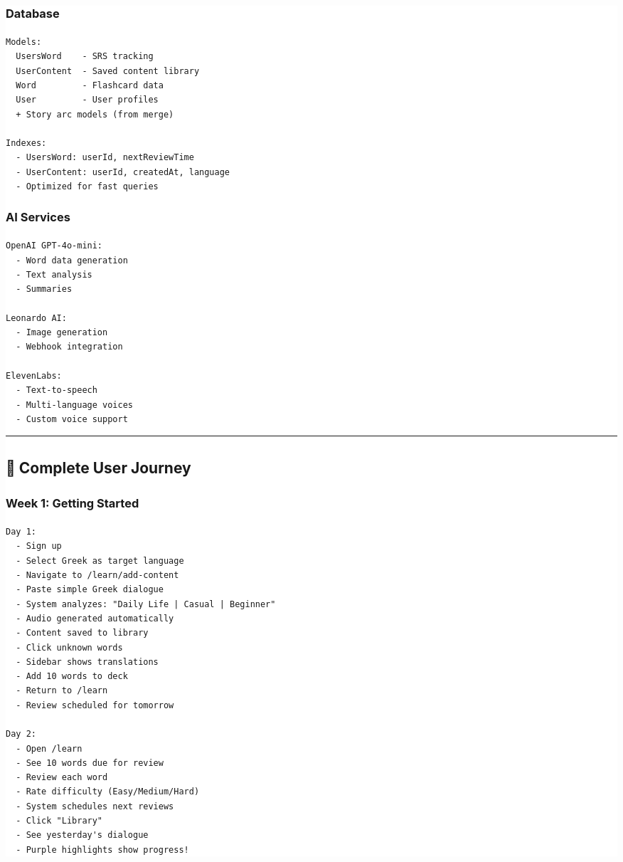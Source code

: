 ### Database
```
Models:
  UsersWord    - SRS tracking
  UserContent  - Saved content library
  Word         - Flashcard data
  User         - User profiles
  + Story arc models (from merge)

Indexes:
  - UsersWord: userId, nextReviewTime
  - UserContent: userId, createdAt, language
  - Optimized for fast queries
```

### AI Services
```
OpenAI GPT-4o-mini:
  - Word data generation
  - Text analysis
  - Summaries

Leonardo AI:
  - Image generation
  - Webhook integration

ElevenLabs:
  - Text-to-speech
  - Multi-language voices
  - Custom voice support
```

---

## 🎯 Complete User Journey

### Week 1: Getting Started

```
Day 1:
  - Sign up
  - Select Greek as target language
  - Navigate to /learn/add-content
  - Paste simple Greek dialogue
  - System analyzes: "Daily Life | Casual | Beginner"
  - Audio generated automatically
  - Content saved to library
  - Click unknown words
  - Sidebar shows translations
  - Add 10 words to deck
  - Return to /learn
  - Review scheduled for tomorrow

Day 2:
  - Open /learn
  - See 10 words due for review
  - Review each word
  - Rate difficulty (Easy/Medium/Hard)
  - System schedules next reviews
  - Click "Library"
  - See yesterday's dialogue
  - Purple highlights show progress!
```
